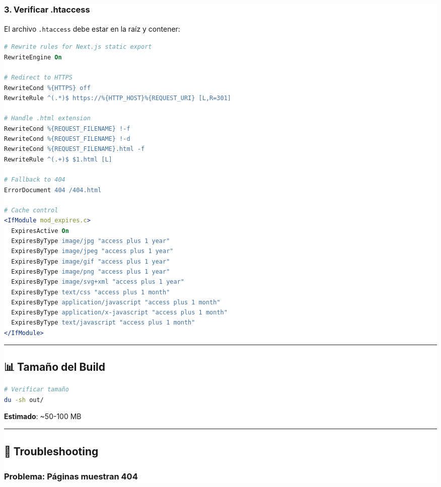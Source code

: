 ### **3. Verificar .htaccess**

El archivo `.htaccess` debe estar en la raíz y contener:

```apache
# Rewrite rules for Next.js static export
RewriteEngine On

# Redirect to HTTPS
RewriteCond %{HTTPS} off
RewriteRule ^(.*)$ https://%{HTTP_HOST}%{REQUEST_URI} [L,R=301]

# Handle .html extension
RewriteCond %{REQUEST_FILENAME} !-f
RewriteCond %{REQUEST_FILENAME} !-d
RewriteCond %{REQUEST_FILENAME}.html -f
RewriteRule ^(.+)$ $1.html [L]

# Fallback to 404
ErrorDocument 404 /404.html

# Cache control
<IfModule mod_expires.c>
  ExpiresActive On
  ExpiresByType image/jpg "access plus 1 year"
  ExpiresByType image/jpeg "access plus 1 year"
  ExpiresByType image/gif "access plus 1 year"
  ExpiresByType image/png "access plus 1 year"
  ExpiresByType image/svg+xml "access plus 1 year"
  ExpiresByType text/css "access plus 1 month"
  ExpiresByType application/javascript "access plus 1 month"
  ExpiresByType application/x-javascript "access plus 1 month"
  ExpiresByType text/javascript "access plus 1 month"
</IfModule>
```

---

## 📊 Tamaño del Build

```bash
# Verificar tamaño
du -sh out/
```

**Estimado**: ~50-100 MB

---

## 🐛 Troubleshooting

### **Problema: Páginas muestran 404**
